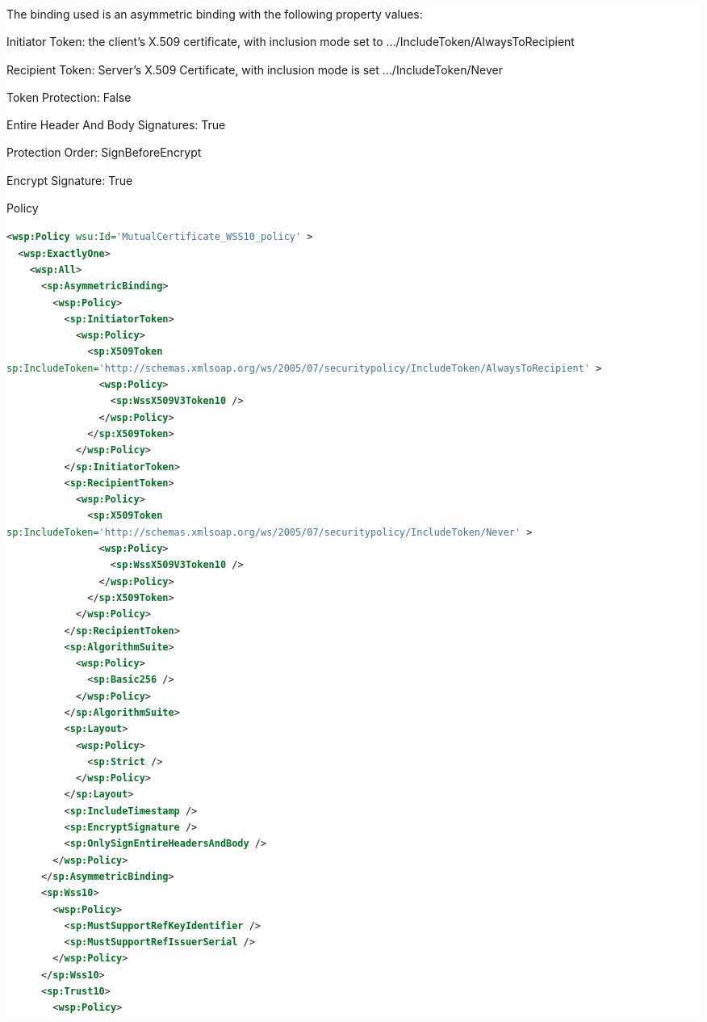  The binding used is an asymmetric binding with the following property values:

 Initiator Token: the client’s X.509 certificate, with inclusion mode set to …/IncludeToken/AlwaysToRecipient

 Recipient Token: Server’s X.509 Certificate, with inclusion mode is set …/IncludeToken/Never

 Token Protection: False

 Entire Header And Body Signatures: True

 Protection Order: SignBeforeEncrypt

 Encrypt Signature: True

 Policy

```xml
<wsp:Policy wsu:Id='MutualCertificate_WSS10_policy' >
  <wsp:ExactlyOne>
    <wsp:All>
      <sp:AsymmetricBinding>
        <wsp:Policy>
          <sp:InitiatorToken>
            <wsp:Policy>
              <sp:X509Token
sp:IncludeToken='http://schemas.xmlsoap.org/ws/2005/07/securitypolicy/IncludeToken/AlwaysToRecipient' >
                <wsp:Policy>
                  <sp:WssX509V3Token10 />
                </wsp:Policy>
              </sp:X509Token>
            </wsp:Policy>
          </sp:InitiatorToken>
          <sp:RecipientToken>
            <wsp:Policy>
              <sp:X509Token
sp:IncludeToken='http://schemas.xmlsoap.org/ws/2005/07/securitypolicy/IncludeToken/Never' >
                <wsp:Policy>
                  <sp:WssX509V3Token10 />
                </wsp:Policy>
              </sp:X509Token>
            </wsp:Policy>
          </sp:RecipientToken>
          <sp:AlgorithmSuite>
            <wsp:Policy>
              <sp:Basic256 />
            </wsp:Policy>
          </sp:AlgorithmSuite>
          <sp:Layout>
            <wsp:Policy>
              <sp:Strict />
            </wsp:Policy>
          </sp:Layout>
          <sp:IncludeTimestamp />
          <sp:EncryptSignature />
          <sp:OnlySignEntireHeadersAndBody />
        </wsp:Policy>
      </sp:AsymmetricBinding>
      <sp:Wss10>
        <wsp:Policy>
          <sp:MustSupportRefKeyIdentifier />
          <sp:MustSupportRefIssuerSerial />
        </wsp:Policy>
      </sp:Wss10>
      <sp:Trust10>
        <wsp:Policy>
```
